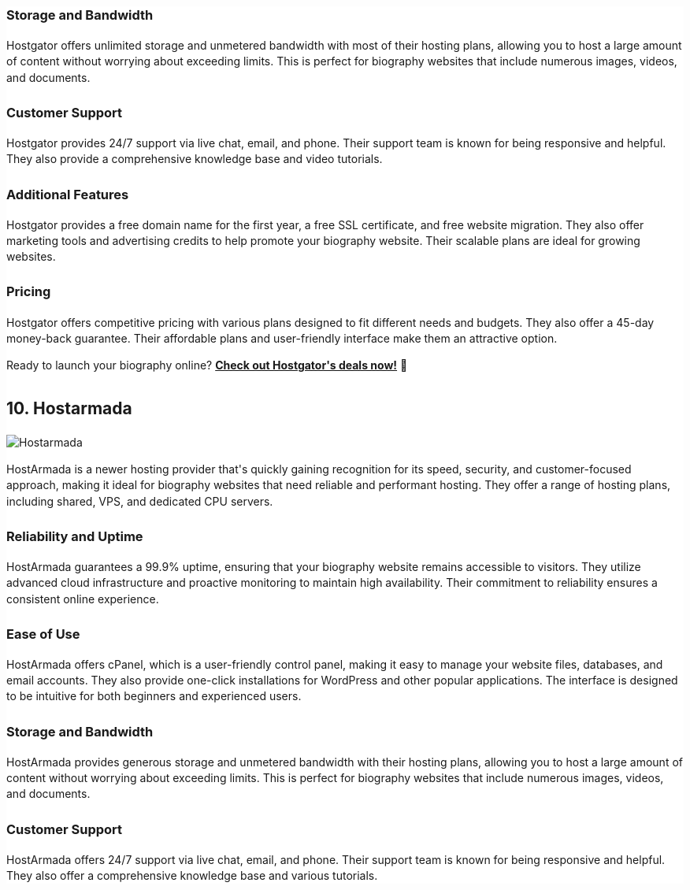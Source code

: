 ### Storage and Bandwidth
Hostgator offers unlimited storage and unmetered bandwidth with most of their hosting plans, allowing you to host a large amount of content without worrying about exceeding limits. This is perfect for biography websites that include numerous images, videos, and documents.

### Customer Support
Hostgator provides 24/7 support via live chat, email, and phone. Their support team is known for being responsive and helpful. They also provide a comprehensive knowledge base and video tutorials.

### Additional Features
Hostgator provides a free domain name for the first year, a free SSL certificate, and free website migration. They also offer marketing tools and advertising credits to help promote your biography website. Their scalable plans are ideal for growing websites.

### Pricing
Hostgator offers competitive pricing with various plans designed to fit different needs and budgets. They also offer a 45-day money-back guarantee. Their affordable plans and user-friendly interface make them an attractive option.

Ready to launch your biography online? **[Check out Hostgator's deals now!](https://snipitx.com/hostgator-jy)** 🐊

## 10. Hostarmada

![Hostarmada](https://i.imgur.com/KFbdf3o.jpeg "Hostarmada Hosting")

HostArmada is a newer hosting provider that's quickly gaining recognition for its speed, security, and customer-focused approach, making it ideal for biography websites that need reliable and performant hosting. They offer a range of hosting plans, including shared, VPS, and dedicated CPU servers.

### Reliability and Uptime
HostArmada guarantees a 99.9% uptime, ensuring that your biography website remains accessible to visitors. They utilize advanced cloud infrastructure and proactive monitoring to maintain high availability. Their commitment to reliability ensures a consistent online experience.

### Ease of Use
HostArmada offers cPanel, which is a user-friendly control panel, making it easy to manage your website files, databases, and email accounts. They also provide one-click installations for WordPress and other popular applications. The interface is designed to be intuitive for both beginners and experienced users.

### Storage and Bandwidth
HostArmada provides generous storage and unmetered bandwidth with their hosting plans, allowing you to host a large amount of content without worrying about exceeding limits. This is perfect for biography websites that include numerous images, videos, and documents.

### Customer Support
HostArmada offers 24/7 support via live chat, email, and phone. Their support team is known for being responsive and helpful. They also offer a comprehensive knowledge base and various tutorials.
